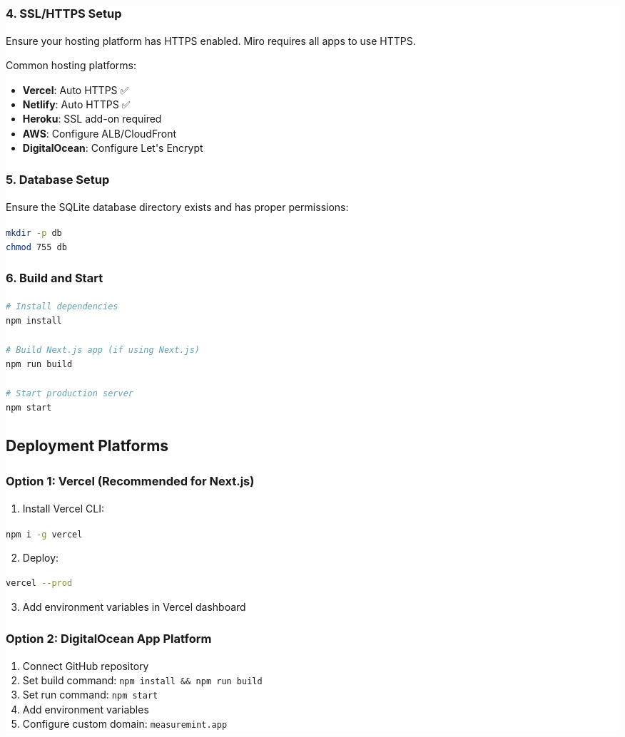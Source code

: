 ### 4. SSL/HTTPS Setup

Ensure your hosting platform has HTTPS enabled. Miro requires all apps to use HTTPS.

Common hosting platforms:
- **Vercel**: Auto HTTPS ✅
- **Netlify**: Auto HTTPS ✅
- **Heroku**: SSL add-on required
- **AWS**: Configure ALB/CloudFront
- **DigitalOcean**: Configure Let's Encrypt

### 5. Database Setup

Ensure the SQLite database directory exists and has proper permissions:

```bash
mkdir -p db
chmod 755 db
```

### 6. Build and Start

```bash
# Install dependencies
npm install

# Build Next.js app (if using Next.js)
npm run build

# Start production server
npm start
```

## Deployment Platforms

### Option 1: Vercel (Recommended for Next.js)

1. Install Vercel CLI:
```bash
npm i -g vercel
```

2. Deploy:
```bash
vercel --prod
```

3. Add environment variables in Vercel dashboard

### Option 2: DigitalOcean App Platform

1. Connect GitHub repository
2. Set build command: `npm install && npm run build`
3. Set run command: `npm start`
4. Add environment variables
5. Configure custom domain: `measuremint.app`
